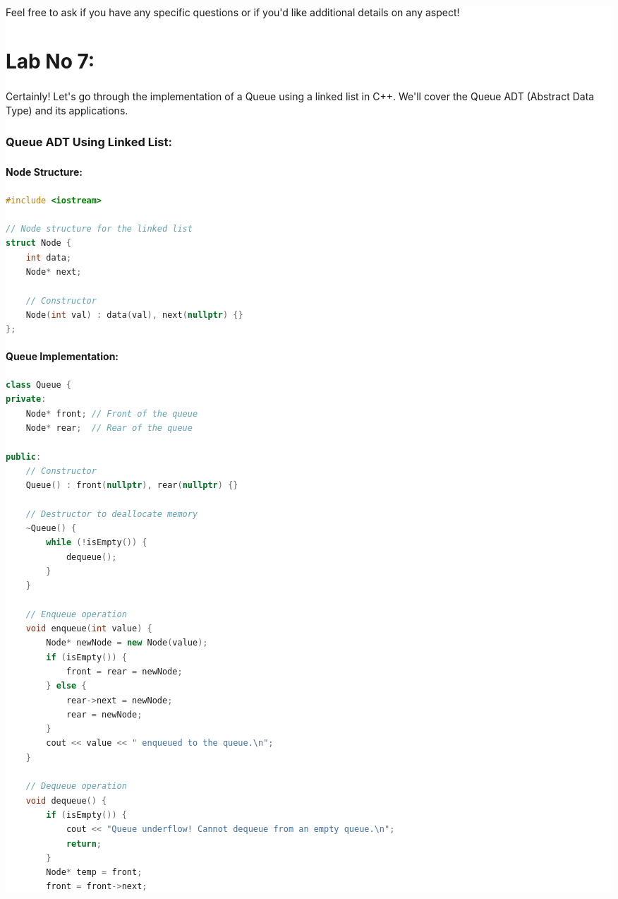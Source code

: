 Feel free to ask if you have any specific questions or if you'd like additional details on any aspect! 

# **Lab No 7:**

Certainly! Let's go through the implementation of a Queue using a linked list in C++. We'll cover the Queue ADT (Abstract Data Type) and its applications.

### Queue ADT Using Linked List:

#### Node Structure:

```cpp
#include <iostream>

// Node structure for the linked list
struct Node {
    int data;
    Node* next;

    // Constructor
    Node(int val) : data(val), next(nullptr) {}
};
```

#### Queue Implementation:

```cpp
class Queue {
private:
    Node* front; // Front of the queue
    Node* rear;  // Rear of the queue

public:
    // Constructor
    Queue() : front(nullptr), rear(nullptr) {}

    // Destructor to deallocate memory
    ~Queue() {
        while (!isEmpty()) {
            dequeue();
        }
    }

    // Enqueue operation
    void enqueue(int value) {
        Node* newNode = new Node(value);
        if (isEmpty()) {
            front = rear = newNode;
        } else {
            rear->next = newNode;
            rear = newNode;
        }
        cout << value << " enqueued to the queue.\n";
    }

    // Dequeue operation
    void dequeue() {
        if (isEmpty()) {
            cout << "Queue underflow! Cannot dequeue from an empty queue.\n";
            return;
        }
        Node* temp = front;
        front = front->next;
```